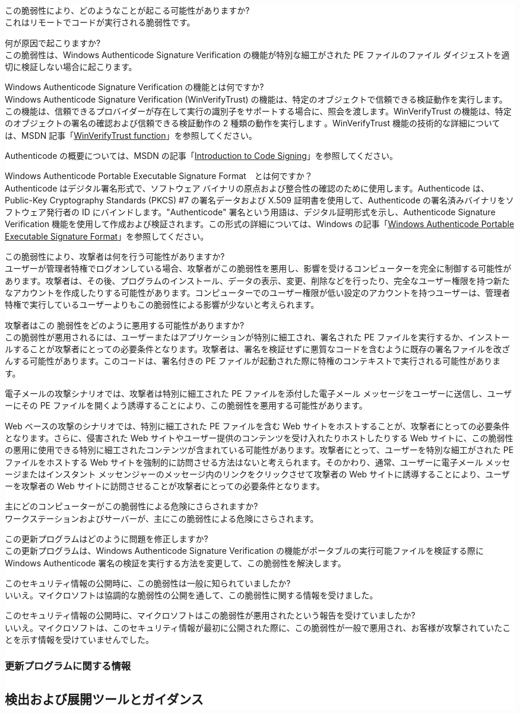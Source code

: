 この脆弱性により、どのようなことが起こる可能性がありますか?   
これはリモートでコードが実行される脆弱性です。
  
何が原因で起こりますか?   
この脆弱性は、Windows Authenticode Signature Verification の機能が特別な細工がされた PE ファイルのファイル ダイジェストを適切に検証しない場合に起こります。
  
Windows Authenticode Signature Verification の機能とは何ですか?  
Windows Authenticode Signature Verification (WinVerifyTrust) の機能は、特定のオブジェクトで信頼できる検証動作を実行します。この機能は、信頼できるプロバイダーが存在して実行の識別子をサポートする場合に、照会を渡します。WinVerifyTrust の機能は、特定のオブジェクトの署名の確認および信頼できる検証動作の 2 種類の動作を実行します 。WinVerifyTrust 機能の技術的な詳細については、MSDN 記事「[WinVerifyTrust function](https://msdn.microsoft.com/ja-jp/library/aa388208(vs.85).aspx)」を参照してください。
  
Authenticode の概要については、MSDN の記事「[Introduction to Code Signing](https://msdn.microsoft.com/ja-jp/library/ms537361(v=vs.85).aspx)」を参照してください。
  
Windows Authenticode Portable Executable Signature Format　とは何ですか？  
Authenticode はデジタル署名形式で、ソフトウェア バイナリの原点および整合性の確認のために使用します。Authenticode は、Public-Key Cryptography Standards (PKCS) \#7 の署名データおよび X.509 証明書を使用して、Authenticode の署名済みバイナリをソフトウェア発行者の ID にバインドします。"Authenticode" 署名という用語は、デジタル証明形式を示し、Authenticode Signature Verification 機能を使用して作成および検証されます。この形式の詳細については、Windows の記事「[Windows Authenticode Portable Executable Signature Format](https://www.microsoft.com/whdc/winlogo/drvsign/authenticode_pe.mspx)」を参照してください。
  
この脆弱性により、攻撃者は何を行う可能性がありますか?   
ユーザーが管理者特権でログオンしている場合、攻撃者がこの脆弱性を悪用し、影響を受けるコンピューターを完全に制御する可能性があります。攻撃者は、その後、プログラムのインストール、データの表示、変更、削除などを行ったり、完全なユーザー権限を持つ新たなアカウントを作成したりする可能性があります。コンピューターでのユーザー権限が低い設定のアカウントを持つユーザーは、管理者特権で実行しているユーザーよりもこの脆弱性による影響が少ないと考えられます。
  
攻撃者はこの 脆弱性をどのように悪用する可能性がありますか?   
この脆弱性が悪用されるには、ユーザーまたはアプリケーションが特別に細工され、署名された PE ファイルを実行するか、インストールすることが攻撃者にとっての必要条件となります。攻撃者は、署名を検証せずに悪質なコードを含むように既存の署名ファイルを改ざんする可能性があります。このコードは、署名付きの PE ファイルが起動された際に特権のコンテキストで実行される可能性があります。
  
電子メールの攻撃シナリオでは、攻撃者は特別に細工された PE ファイルを添付した電子メール メッセージをユーザーに送信し、ユーザーにその PE ファイルを開くよう誘導することにより、この脆弱性を悪用する可能性があります。
  
Web ベースの攻撃のシナリオでは、特別に細工された PE ファイルを含む Web サイトをホストすることが、攻撃者にとっての必要条件となります。さらに、侵害された Web サイトやユーザー提供のコンテンツを受け入れたりホストしたりする Web サイトに、この脆弱性の悪用に使用できる特別に細工されたコンテンツが含まれている可能性があります。攻撃者にとって、ユーザーを特別な細工がされた PE ファイルをホストする Web サイトを強制的に訪問させる方法はないと考えられます。そのかわり、通常、ユーザーに電子メール メッセージまたはインスタント メッセンジャーのメッセージ内のリンクをクリックさせて攻撃者の Web サイトに誘導することにより、ユーザーを攻撃者の Web サイトに訪問させることが攻撃者にとっての必要条件となります。
  
主にどのコンピューターがこの脆弱性による危険にさらされますか?   
ワークステーションおよびサーバーが、主にこの脆弱性による危険にさらされます。
  
この更新プログラムはどのように問題を修正しますか?   
この更新プログラムは、Windows Authenticode Signature Verification の機能がポータブルの実行可能ファイルを検証する際に Windows Authenticode 署名の検証を実行する方法を変更して、この脆弱性を解決します。
  
このセキュリティ情報の公開時に、この脆弱性は一般に知られていましたか?   
いいえ。マイクロソフトは協調的な脆弱性の公開を通して、この脆弱性に関する情報を受けました。
  
このセキュリティ情報の公開時に、マイクロソフトはこの脆弱性が悪用されたという報告を受けていましたか?   
いいえ。マイクロソフトは、このセキュリティ情報が最初に公開された際に、この脆弱性が一般で悪用され、お客様が攻撃されていたことを示す情報を受けていませんでした。
  
### 更新プログラムに関する情報
  
検出および展開ツールとガイダンス  
--------------------------------
  